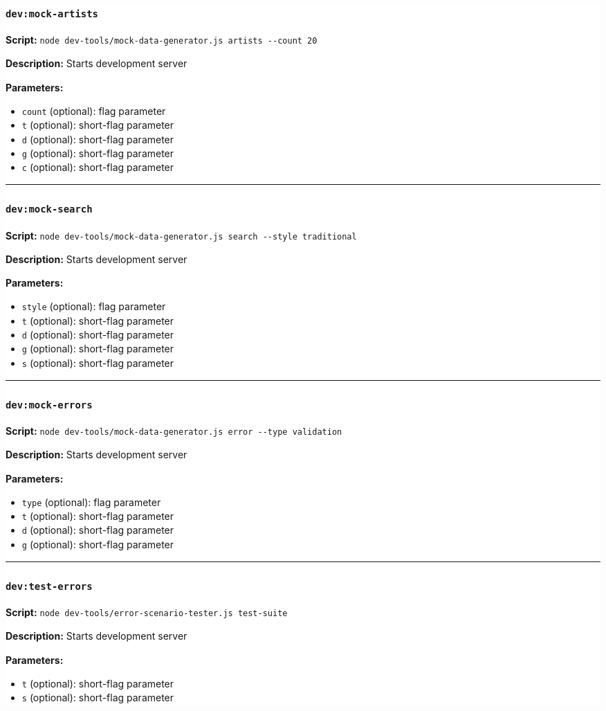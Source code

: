 
### `dev:mock-artists`

**Script:** `node dev-tools/mock-data-generator.js artists --count 20`

**Description:** Starts development server

**Parameters:**

- `count` (optional): flag parameter
- `t` (optional): short-flag parameter
- `d` (optional): short-flag parameter
- `g` (optional): short-flag parameter
- `c` (optional): short-flag parameter

---

### `dev:mock-search`

**Script:** `node dev-tools/mock-data-generator.js search --style traditional`

**Description:** Starts development server

**Parameters:**

- `style` (optional): flag parameter
- `t` (optional): short-flag parameter
- `d` (optional): short-flag parameter
- `g` (optional): short-flag parameter
- `s` (optional): short-flag parameter

---

### `dev:mock-errors`

**Script:** `node dev-tools/mock-data-generator.js error --type validation`

**Description:** Starts development server

**Parameters:**

- `type` (optional): flag parameter
- `t` (optional): short-flag parameter
- `d` (optional): short-flag parameter
- `g` (optional): short-flag parameter

---

### `dev:test-errors`

**Script:** `node dev-tools/error-scenario-tester.js test-suite`

**Description:** Starts development server

**Parameters:**

- `t` (optional): short-flag parameter
- `s` (optional): short-flag parameter
